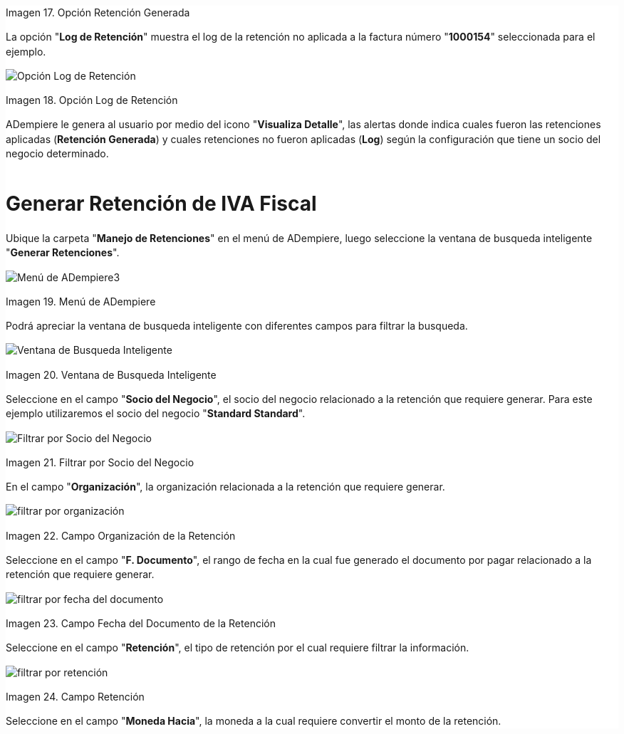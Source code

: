 Imagen 17. Opción Retención Generada

La opción "**Log de Retención**" muestra el log de la retención no aplicada a la factura número "**1000154**" seleccionada para el ejemplo.

![Opción Log de Retención](/assets/img/docs/lve/procedures/withholding-management/resources/log.png)

Imagen 18. Opción Log de Retención

ADempiere le genera al usuario por medio del icono "**Visualiza Detalle**", las alertas donde indica cuales fueron las retenciones aplicadas (**Retención Generada**) y cuales retenciones no fueron aplicadas (**Log**) según la configuración que tiene un socio del negocio determinado.

**Generar Retención de IVA Fiscal**
===================================

Ubique la carpeta "**Manejo de Retenciones**" en el menú de ADempiere, luego seleccione la ventana de busqueda inteligente "**Generar Retenciones**".

![Menú de ADempiere3](/assets/img/docs/lve/procedures/withholding-management/resources/menugenerar.png)

Imagen 19. Menú de ADempiere

Podrá apreciar la ventana de busqueda inteligente con diferentes campos para filtrar la busqueda.

![Ventana de Busqueda Inteligente](/assets/img/docs/lve/procedures/withholding-management/resources/ventana.png)

Imagen 20. Ventana de Busqueda Inteligente

Seleccione en el campo "**Socio del Negocio**",  el socio del negocio relacionado a la retención que requiere generar. Para este ejemplo utilizaremos el socio del negocio "**Standard Standard**".

![Filtrar por Socio del Negocio](/assets/img/docs/lve/procedures/withholding-management/resources/selecsocio.png)

Imagen 21. Filtrar por Socio del Negocio

En el campo "**Organización**", la organización relacionada a la retención que requiere generar.

![filtrar por organización](/assets/img/docs/lve/procedures/withholding-management/resources/filtrarorg.png)

Imagen 22. Campo Organización de la Retención

Seleccione en el campo "**F. Documento**", el rango de fecha en la cual fue generado el documento por pagar relacionado a la retención que requiere generar.

![filtrar por fecha del documento](/assets/img/docs/lve/procedures/withholding-management/resources/filtrarfechadoc.png)

Imagen 23. Campo Fecha del Documento de la Retención

Seleccione en el campo "**Retención**", el tipo de retención por el cual requiere filtrar la información.

![filtrar por retención](/assets/img/docs/lve/procedures/withholding-management/resources/filtrarretencion.png)

Imagen 24. Campo Retención

Seleccione en el campo "**Moneda Hacia**", la moneda a la cual requiere convertir el monto de la retención.
